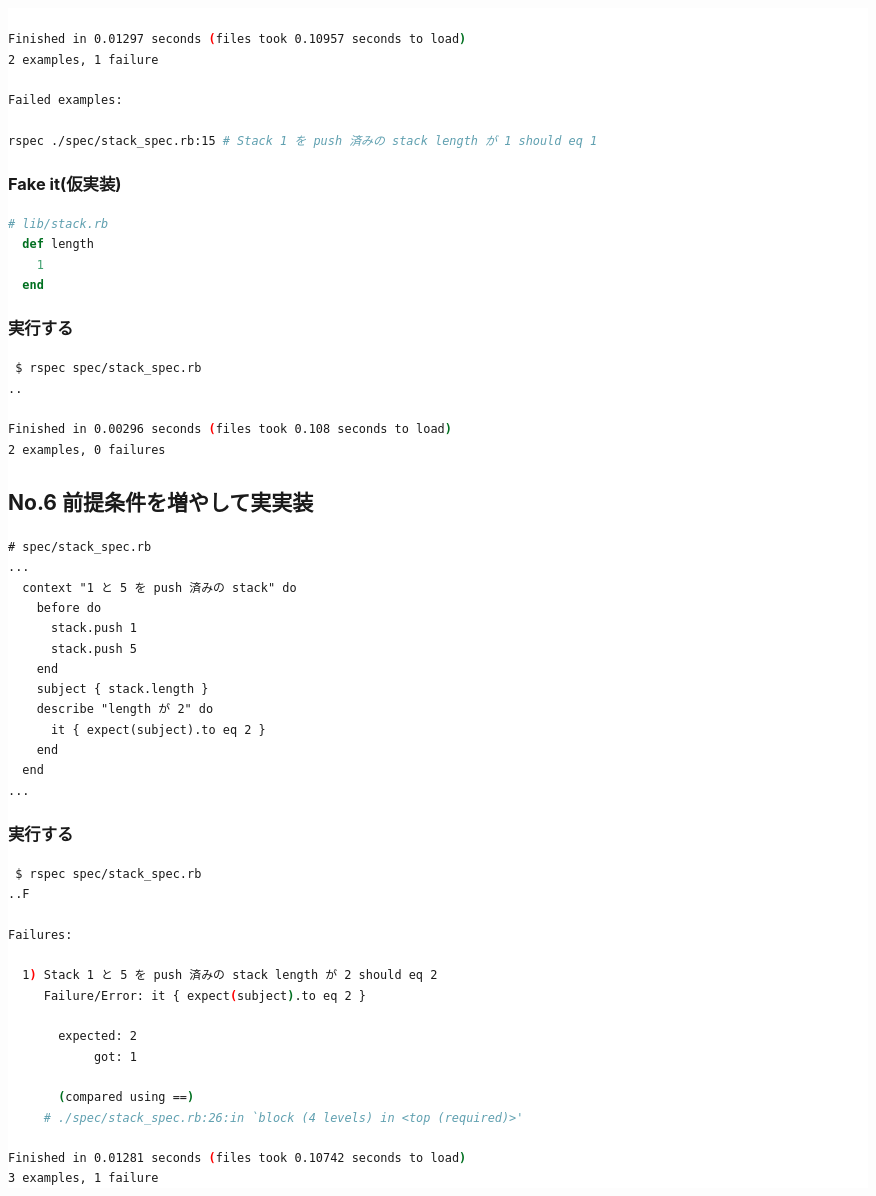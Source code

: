 ```sh

Finished in 0.01297 seconds (files took 0.10957 seconds to load)
2 examples, 1 failure

Failed examples:

rspec ./spec/stack_spec.rb:15 # Stack 1 を push 済みの stack length が 1 should eq 1
```

### Fake it(仮実装)

```ruby
# lib/stack.rb
  def length
    1
  end
```

### 実行する

```sh
 $ rspec spec/stack_spec.rb
..

Finished in 0.00296 seconds (files took 0.108 seconds to load)
2 examples, 0 failures
```

## No.6 前提条件を増やして実実装

```
# spec/stack_spec.rb
...
  context "1 と 5 を push 済みの stack" do
    before do
      stack.push 1
      stack.push 5
    end
    subject { stack.length }
    describe "length が 2" do
      it { expect(subject).to eq 2 }
    end
  end
...
```

### 実行する

```sh
 $ rspec spec/stack_spec.rb
..F

Failures:

  1) Stack 1 と 5 を push 済みの stack length が 2 should eq 2
     Failure/Error: it { expect(subject).to eq 2 }

       expected: 2
            got: 1

       (compared using ==)
     # ./spec/stack_spec.rb:26:in `block (4 levels) in <top (required)>'

Finished in 0.01281 seconds (files took 0.10742 seconds to load)
3 examples, 1 failure
```